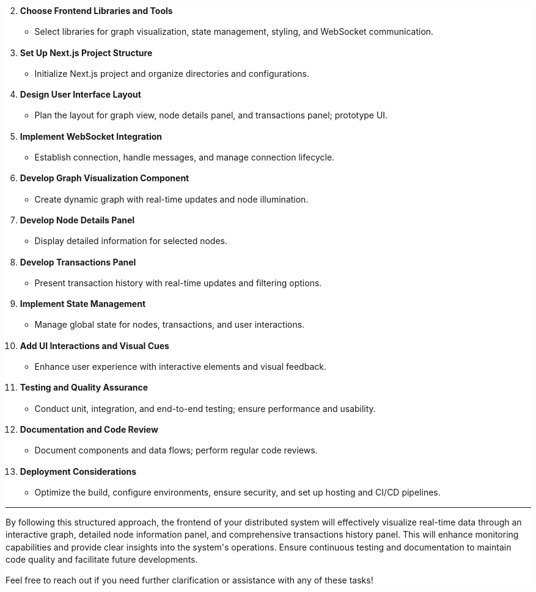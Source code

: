 2. **Choose Frontend Libraries and Tools**
   - Select libraries for graph visualization, state management, styling, and WebSocket communication.

3. **Set Up Next.js Project Structure**
   - Initialize Next.js project and organize directories and configurations.

4. **Design User Interface Layout**
   - Plan the layout for graph view, node details panel, and transactions panel; prototype UI.

5. **Implement WebSocket Integration**
   - Establish connection, handle messages, and manage connection lifecycle.

6. **Develop Graph Visualization Component**
   - Create dynamic graph with real-time updates and node illumination.

7. **Develop Node Details Panel**
   - Display detailed information for selected nodes.

8. **Develop Transactions Panel**
   - Present transaction history with real-time updates and filtering options.

9. **Implement State Management**
   - Manage global state for nodes, transactions, and user interactions.

10. **Add UI Interactions and Visual Cues**
    - Enhance user experience with interactive elements and visual feedback.

11. **Testing and Quality Assurance**
    - Conduct unit, integration, and end-to-end testing; ensure performance and usability.

12. **Documentation and Code Review**
    - Document components and data flows; perform regular code reviews.

13. **Deployment Considerations**
    - Optimize the build, configure environments, ensure security, and set up hosting and CI/CD pipelines.

---

By following this structured approach, the frontend of your distributed system will effectively visualize real-time data through an interactive graph, detailed node information panel, and comprehensive transactions history panel. This will enhance monitoring capabilities and provide clear insights into the system's operations. Ensure continuous testing and documentation to maintain code quality and facilitate future developments.

Feel free to reach out if you need further clarification or assistance with any of these tasks!